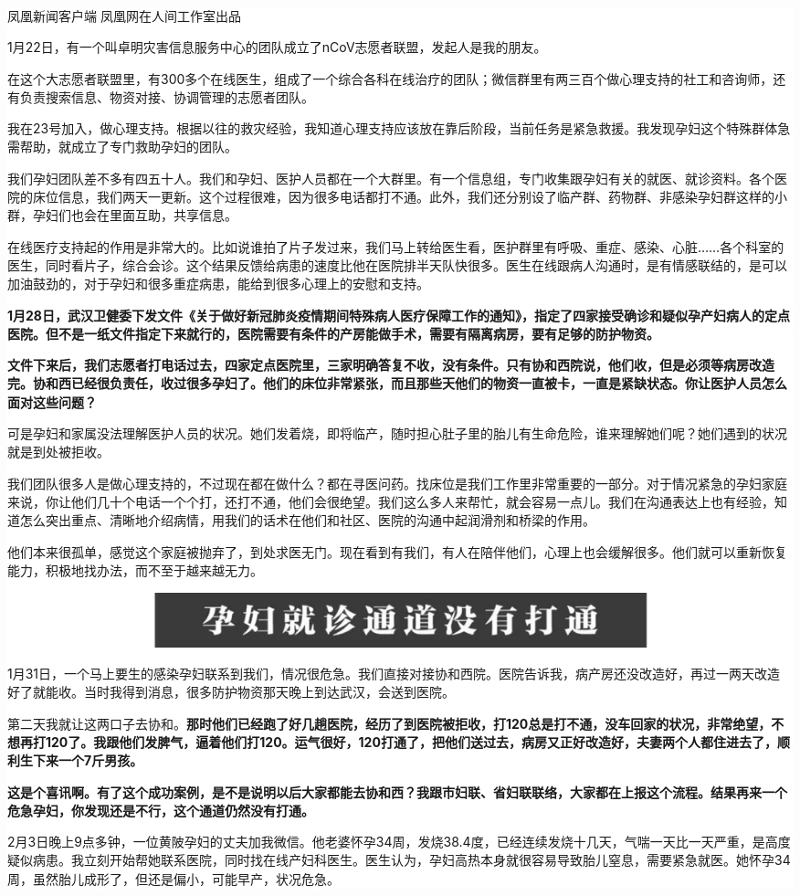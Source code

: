 凤凰新闻客户端 凤凰网在人间工作室出品  

  

1月22日，有一个叫卓明灾害信息服务中心的团队成立了nCoV志愿者联盟，发起人是我的朋友。

  

在这个大志愿者联盟里，有300多个在线医生，组成了一个综合各科在线治疗的团队；微信群里有两三百个做心理支持的社工和咨询师，还有负责搜索信息、物资对接、协调管理的志愿者团队。

  

我在23号加入，做心理支持。根据以往的救灾经验，我知道心理支持应该放在靠后阶段，当前任务是紧急救援。我发现孕妇这个特殊群体急需帮助，就成立了专门救助孕妇的团队。

  

我们孕妇团队差不多有四五十人。我们和孕妇、医护人员都在一个大群里。有一个信息组，专门收集跟孕妇有关的就医、就诊资料。各个医院的床位信息，我们两天一更新。这个过程很难，因为很多电话都打不通。此外，我们还分别设了临产群、药物群、非感染孕妇群这样的小群，孕妇们也会在里面互助，共享信息。

  

在线医疗支持起的作用是非常大的。比如说谁拍了片子发过来，我们马上转给医生看，医护群里有呼吸、重症、感染、心脏……各个科室的医生，同时看片子，综合会诊。这个结果反馈给病患的速度比他在医院排半天队快很多。医生在线跟病人沟通时，是有情感联结的，是可以加油鼓劲的，对于孕妇和很多重症病患，能给到很多心理上的安慰和支持。

  

**1月28日，武汉卫健委下发文件《关于做好新冠肺炎疫情期间特殊病人医疗保障工作的通知》，指定了四家接受确诊和疑似孕产妇病人的定点医院。但不是一纸文件指定下来就行的，医院需要有条件的产房能做手术，需要有隔离病房，要有足够的防护物资。**

  

**文件下来后，我们志愿者打电话过去，四家定点医院里，三家明确答复不收，没有条件。只有协和西院说，他们收，但是必须等病房改造完。协和西已经很负责任，收过很多孕妇了。他们的床位非常紧张，而且那些天他们的物资一直被卡，一直是紧缺状态。你让医护人员怎么面对这些问题？**

  

可是孕妇和家属没法理解医护人员的状况。她们发着烧，即将临产，随时担心肚子里的胎儿有生命危险，谁来理解她们呢？她们遇到的状况就是到处被拒收。

  

我们团队很多人是做心理支持的，不过现在都在做什么？都在寻医问药。找床位是我们工作里非常重要的一部分。对于情况紧急的孕妇家庭来说，你让他们几十个电话一个个打，还打不通，他们会很绝望。我们这么多人来帮忙，就会容易一点儿。我们在沟通表达上也有经验，知道怎么突出重点、清晰地介绍病情，用我们的话术在他们和社区、医院的沟通中起润滑剂和桥梁的作用。

  

他们本来很孤单，感觉这个家庭被抛弃了，到处求医无门。现在看到有我们，有人在陪伴他们，心理上也会缓解很多。他们就可以重新恢复能力，积极地找办法，而不至于越来越无力。

  

![](/images/post/da6e54a0d03861fa9ad89bf3a228cb80.jpg)

  

1月31日，一个马上要生的感染孕妇联系到我们，情况很危急。我们直接对接协和西院。医院告诉我，病产房还没改造好，再过一两天改造好了就能收。当时我得到消息，很多防护物资那天晚上到达武汉，会送到医院。

  

第二天我就让这两口子去协和。**那时他们已经跑了好几趟医院，经历了到医院被拒收，打120总是打不通，没车回家的状况，非常绝望，不想再打120了。我跟他们发脾气，逼着他们打120。运气很好，120打通了，把他们送过去，病房又正好改造好，夫妻两个人都住进去了，顺利生下来一个7斤男孩。**

  

**这是个喜讯啊。有了这个成功案例，是不是说明以后大家都能去协和西？我跟市妇联、省妇联联络，大家都在上报这个流程。结果再来一个危急孕妇，你发现还是不行，这个通道仍然没有打通。**

  

2月3日晚上9点多钟，一位黄陂孕妇的丈夫加我微信。他老婆怀孕34周，发烧38.4度，已经连续发烧十几天，气喘一天比一天严重，是高度疑似病患。我立刻开始帮她联系医院，同时找在线产妇科医生。医生认为，孕妇高热本身就很容易导致胎儿窒息，需要紧急就医。她怀孕34周，虽然胎儿成形了，但还是偏小，可能早产，状况危急。
